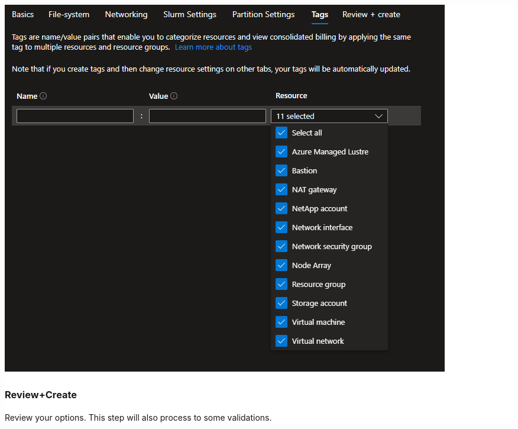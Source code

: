 ![Screenshot of the Tags options](./images/ccsw/marketplace_tags.png)


### Review+Create
Review your options. This step will also process to some validations. 